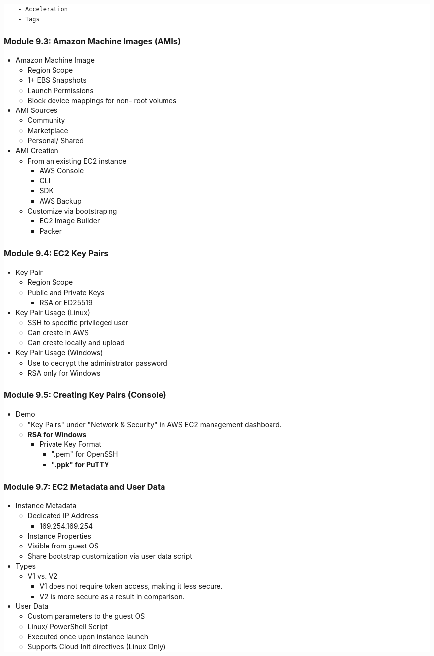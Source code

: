 		- Acceleration
		- Tags

### Module 9.3: Amazon Machine Images (AMIs)

- Amazon Machine Image
	- Region Scope
	- 1+ EBS Snapshots
	- Launch Permissions
	- Block device mappings for non- root volumes
- AMI Sources
	- Community
	- Marketplace
	- Personal/ Shared
- AMI Creation
	- From an existing EC2 instance
		- AWS Console
		- CLI
		- SDK
		- AWS Backup
	- Customize via bootstraping
		- EC2 Image Builder
		- Packer

### Module 9.4: EC2 Key Pairs

- Key Pair 
	- Region Scope
	- Public and Private Keys
		- RSA or ED25519
- Key Pair Usage (Linux)
	- SSH to specific privileged user
	- Can create in AWS
	- Can create locally and upload
- Key Pair Usage (Windows)
	- Use to decrypt the administrator password
	- RSA only for Windows

### Module 9.5: Creating Key Pairs (Console)

- Demo
	- "Key Pairs" under "Network & Security" in AWS EC2 management dashboard.
	- **RSA for Windows**
		- Private Key Format
			- ".pem" for OpenSSH
			- **".ppk" for PuTTY**

### Module 9.7: EC2 Metadata and User Data

- Instance Metadata
	- Dedicated IP Address
		- 169.254.169.254
	- Instance Properties
	- Visible from guest OS
	- Share bootstrap customization via user data script
- Types
	- V1 vs. V2
		- V1 does not require token access, making it less secure.
		- V2 is more secure as a result in comparison.
- User Data
	- Custom parameters to the guest OS
	- Linux/ PowerShell Script
	- Executed once upon instance launch
	- Supports Cloud Init directives (Linux Only)
